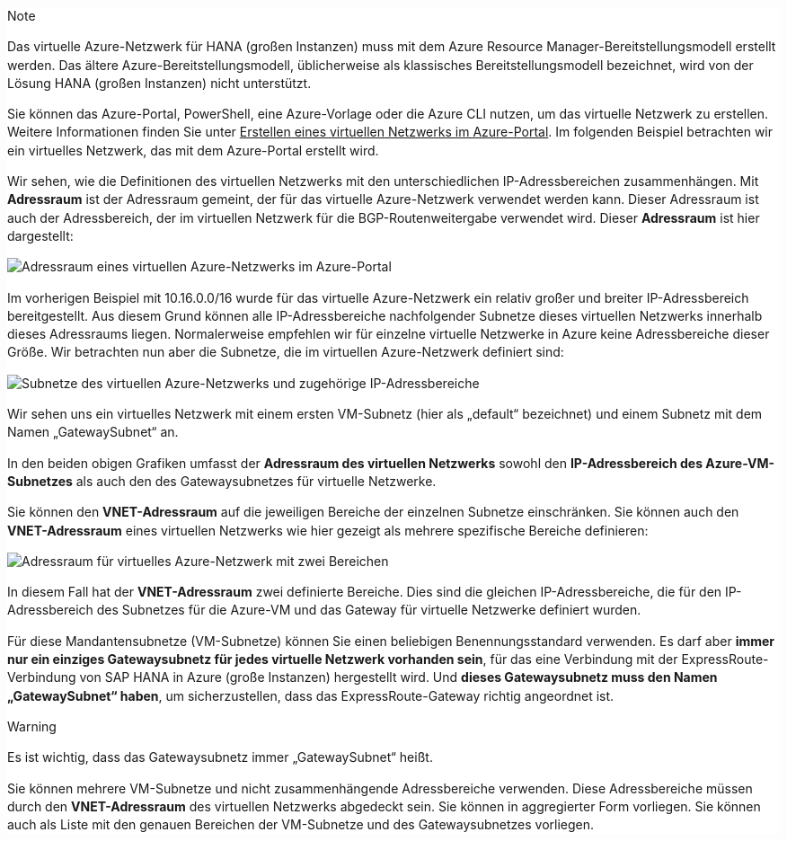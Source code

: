 >[!Note]
>Das virtuelle Azure-Netzwerk für HANA (großen Instanzen) muss mit dem Azure Resource Manager-Bereitstellungsmodell erstellt werden. Das ältere Azure-Bereitstellungsmodell, üblicherweise als klassisches Bereitstellungsmodell bezeichnet, wird von der Lösung HANA (großen Instanzen) nicht unterstützt.

Sie können das Azure-Portal, PowerShell, eine Azure-Vorlage oder die Azure CLI nutzen, um das virtuelle Netzwerk zu erstellen. Weitere Informationen finden Sie unter [Erstellen eines virtuellen Netzwerks im Azure-Portal](../../../virtual-network/manage-virtual-network.md?toc=%2fazure%2fvirtual-machines%2flinux%2ftoc.json#create-a-virtual-network). Im folgenden Beispiel betrachten wir ein virtuelles Netzwerk, das mit dem Azure-Portal erstellt wird.

Wir sehen, wie die Definitionen des virtuellen Netzwerks mit den unterschiedlichen IP-Adressbereichen zusammenhängen. Mit **Adressraum** ist der Adressraum gemeint, der für das virtuelle Azure-Netzwerk verwendet werden kann. Dieser Adressraum ist auch der Adressbereich, der im virtuellen Netzwerk für die BGP-Routenweitergabe verwendet wird. Dieser **Adressraum** ist hier dargestellt:

![Adressraum eines virtuellen Azure-Netzwerks im Azure-Portal](./media/hana-overview-connectivity/image1-azure-vnet-address-space.png)

Im vorherigen Beispiel mit 10.16.0.0/16 wurde für das virtuelle Azure-Netzwerk ein relativ großer und breiter IP-Adressbereich bereitgestellt. Aus diesem Grund können alle IP-Adressbereiche nachfolgender Subnetze dieses virtuellen Netzwerks innerhalb dieses Adressraums liegen. Normalerweise empfehlen wir für einzelne virtuelle Netzwerke in Azure keine Adressbereiche dieser Größe. Wir betrachten nun aber die Subnetze, die im virtuellen Azure-Netzwerk definiert sind:

![Subnetze des virtuellen Azure-Netzwerks und zugehörige IP-Adressbereiche](./media/hana-overview-connectivity/image2b-vnet-subnets.png)

Wir sehen uns ein virtuelles Netzwerk mit einem ersten VM-Subnetz (hier als „default“ bezeichnet) und einem Subnetz mit dem Namen „GatewaySubnet“ an.

In den beiden obigen Grafiken umfasst der **Adressraum des virtuellen Netzwerks** sowohl den **IP-Adressbereich des Azure-VM-Subnetzes** als auch den des Gatewaysubnetzes für virtuelle Netzwerke.

Sie können den **VNET-Adressraum** auf die jeweiligen Bereiche der einzelnen Subnetze einschränken. Sie können auch den **VNET-Adressraum** eines virtuellen Netzwerks wie hier gezeigt als mehrere spezifische Bereiche definieren:

![Adressraum für virtuelles Azure-Netzwerk mit zwei Bereichen](./media/hana-overview-connectivity/image3-azure-vnet-address-space_alternate.png)

In diesem Fall hat der **VNET-Adressraum** zwei definierte Bereiche. Dies sind die gleichen IP-Adressbereiche, die für den IP-Adressbereich des Subnetzes für die Azure-VM und das Gateway für virtuelle Netzwerke definiert wurden. 

Für diese Mandantensubnetze (VM-Subnetze) können Sie einen beliebigen Benennungsstandard verwenden. Es darf aber **immer nur ein einziges Gatewaysubnetz für jedes virtuelle Netzwerk vorhanden sein**, für das eine Verbindung mit der ExpressRoute-Verbindung von SAP HANA in Azure (große Instanzen) hergestellt wird. Und **dieses Gatewaysubnetz muss den Namen „GatewaySubnet“ haben**, um sicherzustellen, dass das ExpressRoute-Gateway richtig angeordnet ist.

> [!WARNING] 
> Es ist wichtig, dass das Gatewaysubnetz immer „GatewaySubnet“ heißt.

Sie können mehrere VM-Subnetze und nicht zusammenhängende Adressbereiche verwenden. Diese Adressbereiche müssen durch den **VNET-Adressraum** des virtuellen Netzwerks abgedeckt sein. Sie können in aggregierter Form vorliegen. Sie können auch als Liste mit den genauen Bereichen der VM-Subnetze und des Gatewaysubnetzes vorliegen.

